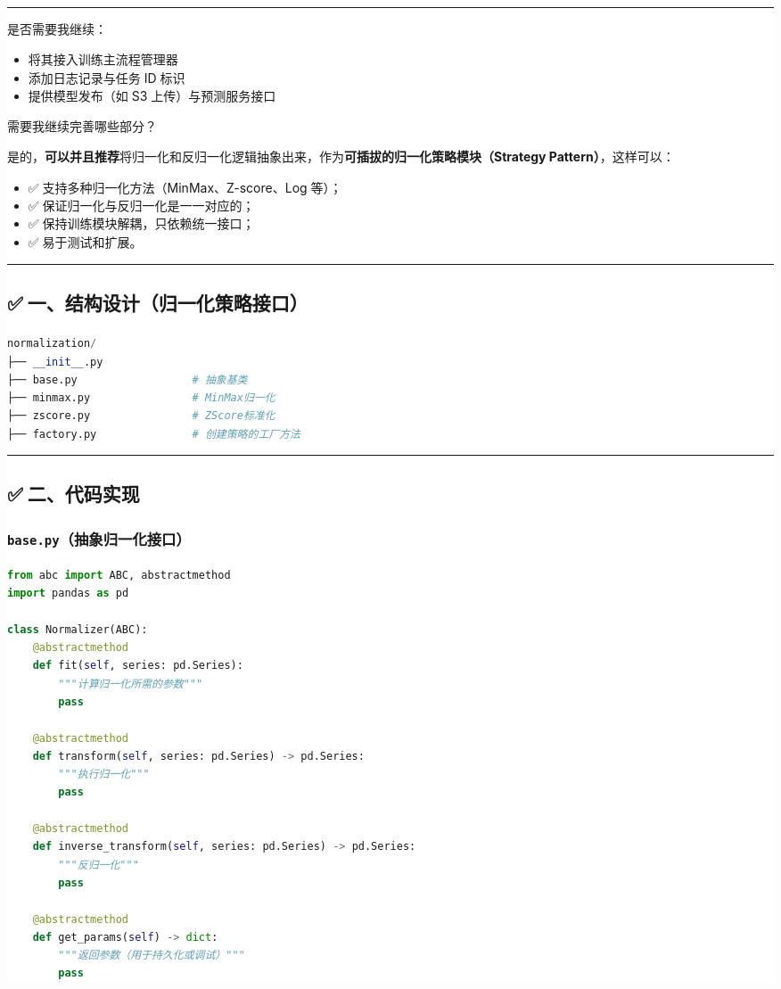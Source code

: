 ------

是否需要我继续：

- 将其接入训练主流程管理器
- 添加日志记录与任务 ID 标识
- 提供模型发布（如 S3 上传）与预测服务接口

需要我继续完善哪些部分？

是的，**可以并且推荐**将归一化和反归一化逻辑抽象出来，作为**可插拔的归一化策略模块（Strategy Pattern）**，这样可以：

- ✅ 支持多种归一化方法（MinMax、Z-score、Log 等）；
- ✅ 保证归一化与反归一化是一一对应的；
- ✅ 保持训练模块解耦，只依赖统一接口；
- ✅ 易于测试和扩展。

------

## ✅ 一、结构设计（归一化策略接口）

```python
normalization/
├── __init__.py
├── base.py                  # 抽象基类
├── minmax.py                # MinMax归一化
├── zscore.py                # ZScore标准化
├── factory.py               # 创建策略的工厂方法
```

------

## ✅ 二、代码实现

### `base.py`（抽象归一化接口）

```python
from abc import ABC, abstractmethod
import pandas as pd

class Normalizer(ABC):
    @abstractmethod
    def fit(self, series: pd.Series):
        """计算归一化所需的参数"""
        pass

    @abstractmethod
    def transform(self, series: pd.Series) -> pd.Series:
        """执行归一化"""
        pass

    @abstractmethod
    def inverse_transform(self, series: pd.Series) -> pd.Series:
        """反归一化"""
        pass

    @abstractmethod
    def get_params(self) -> dict:
        """返回参数（用于持久化或调试）"""
        pass
```
